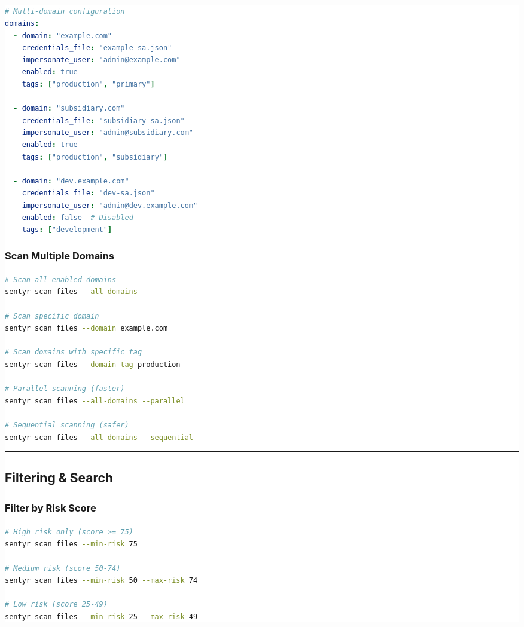 ```yaml
# Multi-domain configuration
domains:
  - domain: "example.com"
    credentials_file: "example-sa.json"
    impersonate_user: "admin@example.com"
    enabled: true
    tags: ["production", "primary"]
  
  - domain: "subsidiary.com"
    credentials_file: "subsidiary-sa.json"
    impersonate_user: "admin@subsidiary.com"
    enabled: true
    tags: ["production", "subsidiary"]
  
  - domain: "dev.example.com"
    credentials_file: "dev-sa.json"
    impersonate_user: "admin@dev.example.com"
    enabled: false  # Disabled
    tags: ["development"]
```

### Scan Multiple Domains

```bash
# Scan all enabled domains
sentyr scan files --all-domains

# Scan specific domain
sentyr scan files --domain example.com

# Scan domains with specific tag
sentyr scan files --domain-tag production

# Parallel scanning (faster)
sentyr scan files --all-domains --parallel

# Sequential scanning (safer)
sentyr scan files --all-domains --sequential
```

---

## Filtering & Search

### Filter by Risk Score

```bash
# High risk only (score >= 75)
sentyr scan files --min-risk 75

# Medium risk (score 50-74)
sentyr scan files --min-risk 50 --max-risk 74

# Low risk (score 25-49)
sentyr scan files --min-risk 25 --max-risk 49
```
